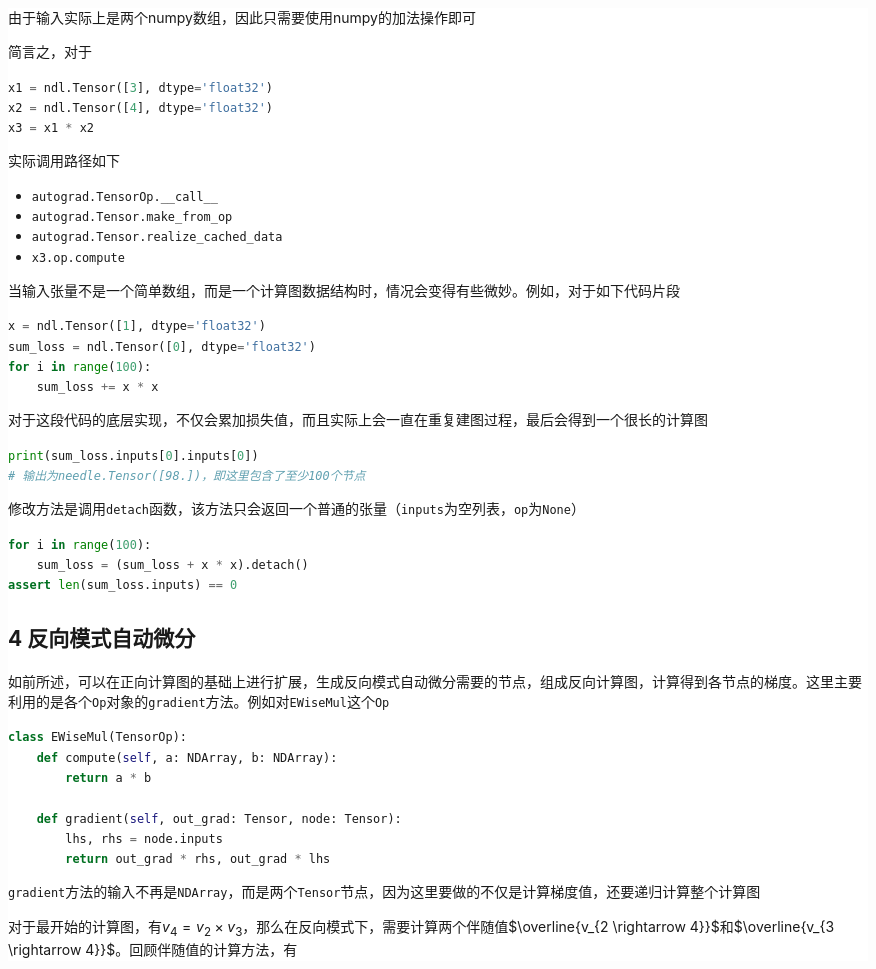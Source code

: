 由于输入实际上是两个numpy数组，因此只需要使用numpy的加法操作即可

简言之，对于

```python
x1 = ndl.Tensor([3], dtype='float32')
x2 = ndl.Tensor([4], dtype='float32')
x3 = x1 * x2
```

实际调用路径如下

- `autograd.TensorOp.__call__`
- `autograd.Tensor.make_from_op`
- `autograd.Tensor.realize_cached_data`
- `x3.op.compute`

当输入张量不是一个简单数组，而是一个计算图数据结构时，情况会变得有些微妙。例如，对于如下代码片段

```python
x = ndl.Tensor([1], dtype='float32')
sum_loss = ndl.Tensor([0], dtype='float32')
for i in range(100):
    sum_loss += x * x
```

对于这段代码的底层实现，不仅会累加损失值，而且实际上会一直在重复建图过程，最后会得到一个很长的计算图

```python
print(sum_loss.inputs[0].inputs[0])
# 输出为needle.Tensor([98.])，即这里包含了至少100个节点
```

修改方法是调用`detach`函数，该方法只会返回一个普通的张量（`inputs`为空列表，`op`为`None`）

```python
for i in range(100):
    sum_loss = (sum_loss + x * x).detach()
assert len(sum_loss.inputs) == 0
```

## 4 反向模式自动微分

如前所述，可以在正向计算图的基础上进行扩展，生成反向模式自动微分需要的节点，组成反向计算图，计算得到各节点的梯度。这里主要利用的是各个`Op`对象的`gradient`方法。例如对`EWiseMul`这个`Op`

```python
class EWiseMul(TensorOp):
    def compute(self, a: NDArray, b: NDArray):
        return a * b
    
    def gradient(self, out_grad: Tensor, node: Tensor):
        lhs, rhs = node.inputs
        return out_grad * rhs, out_grad * lhs
```
`gradient`方法的输入不再是`NDArray`，而是两个`Tensor`节点，因为这里要做的不仅是计算梯度值，还要递归计算整个计算图

对于最开始的计算图，有$v_4 = v_2 \times v_3$，那么在反向模式下，需要计算两个伴随值$\overline{v_{2 \rightarrow 4}}$和$\overline{v_{3 \rightarrow 4}}$。回顾伴随值的计算方法，有
